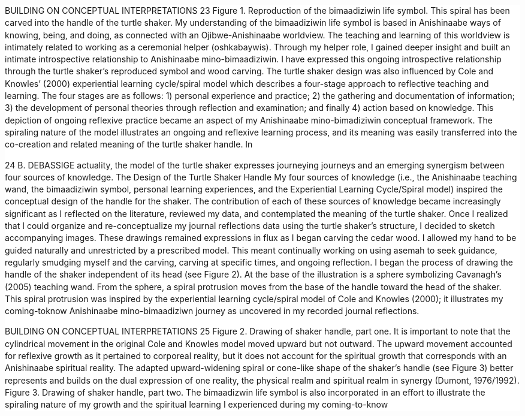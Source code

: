 BUILDING ON CONCEPTUAL INTERPRETATIONS 23
Figure 1. Reproduction of the bimaadiziwin life symbol.
This spiral has been carved into the handle of the turtle shaker. My understanding of the
bimaadiziwin life symbol is based in Anishinaabe ways of knowing, being, and doing, as
connected with an Ojibwe-Anishinaabe worldview. The teaching and learning of this
worldview is intimately related to working as a ceremonial helper (oshkabaywis).
Through my helper role, I gained deeper insight and built an intimate introspective
relationship to Anishinaabe mino-bimaadiziwin. I have expressed this ongoing
introspective relationship through the turtle shaker’s reproduced symbol and wood
carving.
The turtle shaker design was also influenced by Cole and Knowles’ (2000)
experiential learning cycle/spiral model which describes a four-stage approach to
reflective teaching and learning. The four stages are as follows: 1) personal experience
and practice; 2) the gathering and documentation of information; 3) the development of
personal theories through reflection and examination; and finally 4) action based on
knowledge. This depiction of ongoing reflexive practice became an aspect of my
Anishinaabe mino-bimadiziwin conceptual framework. The spiraling nature of the model
illustrates an ongoing and reflexive learning process, and its meaning was easily
transferred into the co-creation and related meaning of the turtle shaker handle. In

24 B. DEBASSIGE
actuality, the model of the turtle shaker expresses journeying journeys and an emerging
synergism between four sources of knowledge.
The Design of the Turtle Shaker Handle
My four sources of knowledge (i.e., the Anishinaabe teaching wand, the
bimaadiziwin symbol, personal learning experiences, and the Experiential Learning
Cycle/Spiral model) inspired the conceptual design of the handle for the shaker. The
contribution of each of these sources of knowledge became increasingly significant as I
reflected on the literature, reviewed my data, and contemplated the meaning of the turtle
shaker. Once I realized that I could organize and re-conceptualize my journal reflections
data using the turtle shaker’s structure, I decided to sketch accompanying images. These
drawings remained expressions in flux as I began carving the cedar wood. I allowed my
hand to be guided naturally and unrestricted by a prescribed model. This meant
continually working on using asemah to seek guidance, regularly smudging myself and
the carving, carving at specific times, and ongoing reflection.
I began the process of drawing the handle of the shaker independent of its head
(see Figure 2). At the base of the illustration is a sphere symbolizing Cavanagh’s (2005)
teaching wand. From the sphere, a spiral protrusion moves from the base of the handle
toward the head of the shaker. This spiral protrusion was inspired by the experiential
learning cycle/spiral model of Cole and Knowles (2000); it illustrates my coming-toknow Anishinaabe mino-bimaadiziwn journey as uncovered in my recorded journal
reflections.

BUILDING ON CONCEPTUAL INTERPRETATIONS 25
Figure 2. Drawing of shaker handle, part one.
It is important to note that the cylindrical movement in the original Cole and
Knowles model moved upward but not outward. The upward movement accounted for
reflexive growth as it pertained to corporeal reality, but it does not account for the
spiritual growth that corresponds with an Anishinaabe spiritual reality. The adapted
upward-widening spiral or cone-like shape of the shaker’s handle (see Figure 3) better
represents and builds on the dual expression of one reality, the physical realm and
spiritual realm in synergy (Dumont, 1976/1992).
Figure 3. Drawing of shaker handle, part two.
The bimaadizwin life symbol is also incorporated in an effort to illustrate the spiraling
nature of my growth and the spiritual learning I experienced during my coming-to-know
